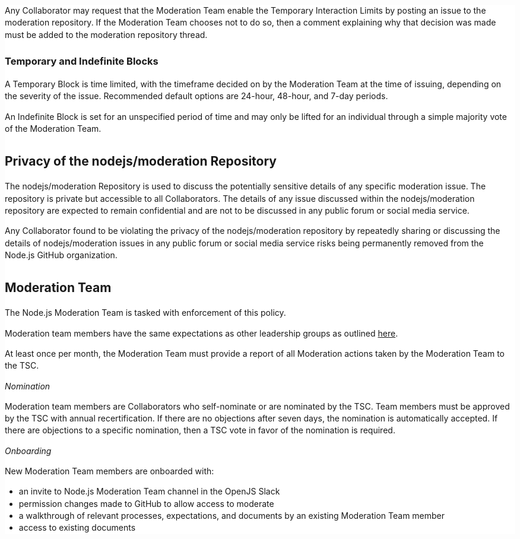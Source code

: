 Any Collaborator may request that the Moderation Team enable the Temporary
Interaction Limits by posting an issue to the moderation repository. If the
Moderation Team chooses not to do so, then a comment explaining why that
decision was made must be added to the moderation repository thread.

### Temporary and Indefinite Blocks

A Temporary Block is time limited, with the timeframe decided on by the Moderation
Team at the time of issuing, depending on the severity of the issue. Recommended
default options are 24-hour, 48-hour, and 7-day periods.

An Indefinite Block is set for an unspecified period of time and may only be
lifted for an individual through a simple majority vote of the Moderation
Team.

## Privacy of the nodejs/moderation Repository

The nodejs/moderation Repository is used to discuss the potentially sensitive
details of any specific moderation issue. The repository is private but
accessible to all Collaborators. The details of any issue discussed within the
nodejs/moderation repository are expected to remain confidential and are not to
be discussed in any public forum or social media service.

Any Collaborator found to be violating the privacy of the nodejs/moderation
repository by repeatedly sharing or discussing the details of nodejs/moderation
issues in any public forum or social media service risks being permanently
removed from the Node.js GitHub organization.

## Moderation Team

The Node.js Moderation Team is tasked with enforcement of this policy.

Moderation team members have the same expectations as other leadership groups
as outlined [here](https://github.com/nodejs/admin/blob/master/MemberExpectations.md).

At least once per month, the Moderation Team must provide a report of all Moderation
actions taken by the Moderation Team to the TSC.

*Nomination*

Moderation team members are Collaborators who self-nominate or are nominated by
the TSC. Team members must be approved by the TSC with annual
recertification. If there are no objections after seven days, the nomination is automatically
accepted. If there are objections to a specific nomination, then a TSC vote
in favor of the nomination is required.

*Onboarding*

New Moderation Team members are onboarded with:
- an invite to Node.js Moderation Team channel in the OpenJS Slack
- permission changes made to GitHub to allow access to moderate
- a walkthrough of relevant processes, expectations, and documents by an existing Moderation Team member
- access to existing documents

